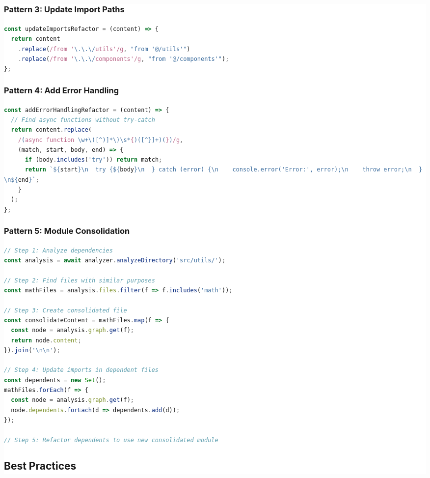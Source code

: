 ### Pattern 3: Update Import Paths

```javascript
const updateImportsRefactor = (content) => {
  return content
    .replace(/from '\.\.\/utils'/g, "from '@/utils'")
    .replace(/from '\.\.\/components'/g, "from '@/components'");
};
```

### Pattern 4: Add Error Handling

```javascript
const addErrorHandlingRefactor = (content) => {
  // Find async functions without try-catch
  return content.replace(
    /(async function \w+\([^)]*\)\s*{)([^}]+)(})/g,
    (match, start, body, end) => {
      if (body.includes('try')) return match;
      return `${start}\n  try {${body}\n  } catch (error) {\n    console.error('Error:', error);\n    throw error;\n  }\n${end}`;
    }
  );
};
```

### Pattern 5: Module Consolidation

```javascript
// Step 1: Analyze dependencies
const analysis = await analyzer.analyzeDirectory('src/utils/');

// Step 2: Find files with similar purposes
const mathFiles = analysis.files.filter(f => f.includes('math'));

// Step 3: Create consolidated file
const consolidateContent = mathFiles.map(f => {
  const node = analysis.graph.get(f);
  return node.content;
}).join('\n\n');

// Step 4: Update imports in dependent files
const dependents = new Set();
mathFiles.forEach(f => {
  const node = analysis.graph.get(f);
  node.dependents.forEach(d => dependents.add(d));
});

// Step 5: Refactor dependents to use new consolidated module
```

## Best Practices
